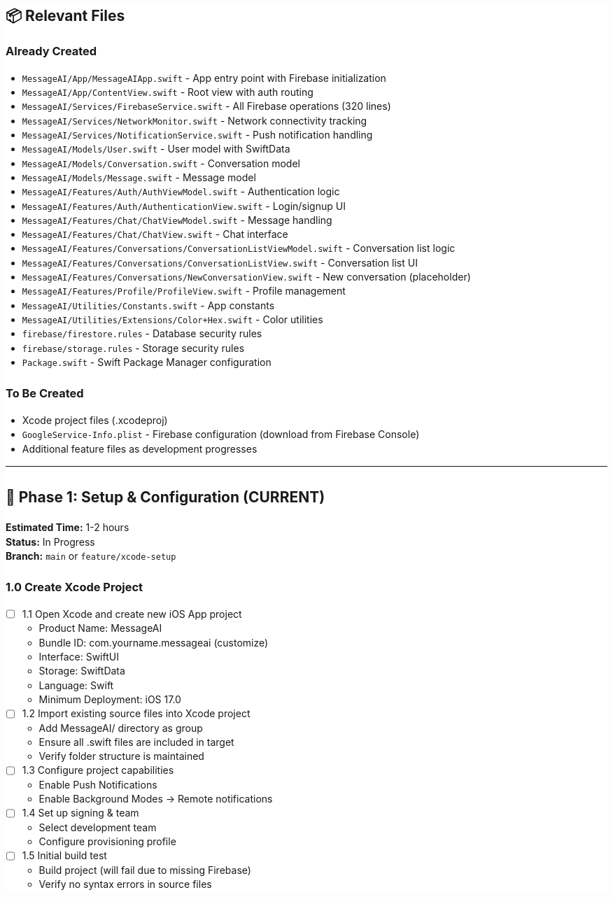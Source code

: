 
## 📦 Relevant Files

### Already Created
- `MessageAI/App/MessageAIApp.swift` - App entry point with Firebase initialization
- `MessageAI/App/ContentView.swift` - Root view with auth routing
- `MessageAI/Services/FirebaseService.swift` - All Firebase operations (320 lines)
- `MessageAI/Services/NetworkMonitor.swift` - Network connectivity tracking
- `MessageAI/Services/NotificationService.swift` - Push notification handling
- `MessageAI/Models/User.swift` - User model with SwiftData
- `MessageAI/Models/Conversation.swift` - Conversation model
- `MessageAI/Models/Message.swift` - Message model
- `MessageAI/Features/Auth/AuthViewModel.swift` - Authentication logic
- `MessageAI/Features/Auth/AuthenticationView.swift` - Login/signup UI
- `MessageAI/Features/Chat/ChatViewModel.swift` - Message handling
- `MessageAI/Features/Chat/ChatView.swift` - Chat interface
- `MessageAI/Features/Conversations/ConversationListViewModel.swift` - Conversation list logic
- `MessageAI/Features/Conversations/ConversationListView.swift` - Conversation list UI
- `MessageAI/Features/Conversations/NewConversationView.swift` - New conversation (placeholder)
- `MessageAI/Features/Profile/ProfileView.swift` - Profile management
- `MessageAI/Utilities/Constants.swift` - App constants
- `MessageAI/Utilities/Extensions/Color+Hex.swift` - Color utilities
- `firebase/firestore.rules` - Database security rules
- `firebase/storage.rules` - Storage security rules
- `Package.swift` - Swift Package Manager configuration

### To Be Created
- Xcode project files (.xcodeproj)
- `GoogleService-Info.plist` - Firebase configuration (download from Firebase Console)
- Additional feature files as development progresses

---

## 🎯 Phase 1: Setup & Configuration (CURRENT)
**Estimated Time:** 1-2 hours  
**Status:** In Progress  
**Branch:** `main` or `feature/xcode-setup`

### 1.0 Create Xcode Project
- [ ] 1.1 Open Xcode and create new iOS App project
  - Product Name: MessageAI
  - Bundle ID: com.yourname.messageai (customize)
  - Interface: SwiftUI
  - Storage: SwiftData
  - Language: Swift
  - Minimum Deployment: iOS 17.0
- [ ] 1.2 Import existing source files into Xcode project
  - Add MessageAI/ directory as group
  - Ensure all .swift files are included in target
  - Verify folder structure is maintained
- [ ] 1.3 Configure project capabilities
  - Enable Push Notifications
  - Enable Background Modes → Remote notifications
- [ ] 1.4 Set up signing & team
  - Select development team
  - Configure provisioning profile
- [ ] 1.5 Initial build test
  - Build project (will fail due to missing Firebase)
  - Verify no syntax errors in source files
